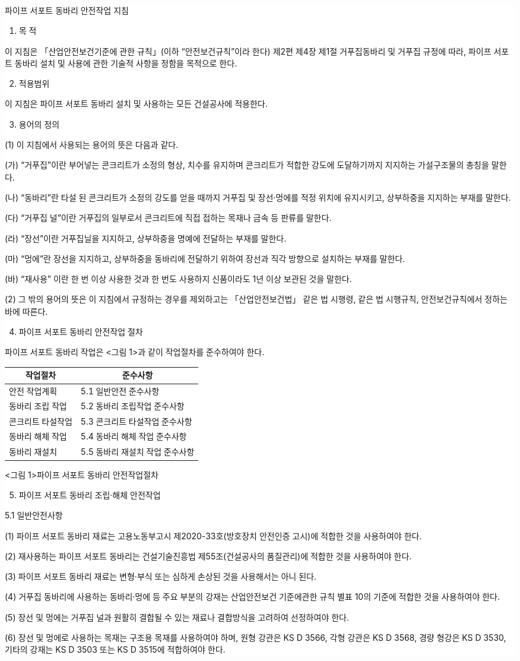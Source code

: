 ﻿파이프 서포트 동바리 안전작업 지침

1. 목 적

이 지침은 「산업안전보건기준에 관한 규칙」(이하 “안전보건규칙”이라 한다) 제2편 제4장 제1절 거푸집동바리 및 거푸집 규정에 따라, 파이프 서포트 동바리 설치 및 사용에 관한 기술적 사항을 정함을 목적으로 한다.

2. 적용범위

이 지침은 파이프 서포트 동바리 설치 및 사용하는 모든 건설공사에 적용한다.

3. 용어의 정의

(1) 이 지침에서 사용되는 용어의 뜻은 다음과 같다.

(가) “거푸집”이란 부어넣는 콘크리트가 소정의 형상, 치수를 유지하며 콘크리트가 적합한 강도에 도달하기까지 지지하는 가설구조물의 총칭을 말한다.

(나) “동바리”란 타설 된 콘크리트가 소정의 강도를 얻을 때까지 거푸집 및 장선·멍에를 적정 위치에 유지시키고, 상부하중을 지지하는 부재를 말한다.

(다) “거푸집 널”이란 거푸집의 일부로서 콘크리트에 직접 접하는 목재나 금속 등 판류를 말한다.

(라) “장선”이란 거푸집닐을 지지하고, 상부하중을 명예에 전달하는 부재를 말한다.

(마) “멍에”란 장선을 지지하고, 상부하중을 동바리에 전달하기 위하여 장선과 직각 방향으로 설치하는 부재를 말한다.

(바) “재사용” 이란 한 번 이상 사용한 것과 한 번도 사용하지 신품이라도 1년 이상 보관된 것을 말한다.

(2) 그 밖의 용어의 뜻은 이 지침에서 규정하는 경우를 제외하고는 「산업안전보건법」 같은 법 시행령, 같은 법 시행규칙, 안전보건규칙에서 정하는 바에 따른다.

4. 파이프 서포트 동바리 안전작업 절차

파이프 서포트 동바리 작업은 <그림 1>과 같이 작업절차를 준수하여야 한다.

| 작업절차 | 준수사항 |
|----------|---------|
| 안전 작업계획 | 5.1 일반안전 준수사항 |
| 동바리 조립 작업 | 5.2 동바리 조립작업 준수사항 |
| 콘크리트 타설작업 | 5.3 콘크리트 타설작업 준수사항 |
| 동바리 해체 작업 | 5.4 동바리 해체 작업 준수사항 |
| 동바리 재설치 | 5.5 동바리 재설치 작업 준수사항 |

<그림 1>파이프 서포트 동바리 안전작업절차

5. 파이프 서포트 동바리 조립·해체 안전작업

5.1 일반안전사항

(1) 파이프 서포트 동바리 재료는 고용노동부고시 제2020-33호(방호장치 안전인증 고시)에 적합한 것을 사용하여야 한다.

(2) 재사용하는 파이프 서포트 동바리는 건설기술진흥법 제55조(건설공사의 품질관리)에 적합한 것을 사용하여야 한다.

(3) 파이프 서포트 동바리 재료는 변형·부식 또는 심하게 손상된 것을 사용해서는 아니 된다.

(4) 거푸집 동바리에 사용하는 동바리·멍에 등 주요 부분의 강재는 산업안전보건 기준에관한 규칙 별표 10의 기준에 적합한 것을 사용하여야 한다.

(5) 장선 및 멍에는 거푸집 널과 원활히 결합될 수 있는 재료나 결합방식을 고려하여 선정하여야 한다.

(6) 장선 및 멍에로 사용하는 목재는 구조용 목재를 사용하여야 하며, 원형 강관은 KS D 3566, 각형 강관은 KS D 3568, 경량 형강은 KS D 3530, 기타의 강재는 KS D 3503 또는 KS D 3515에 적합하여야 한다.
